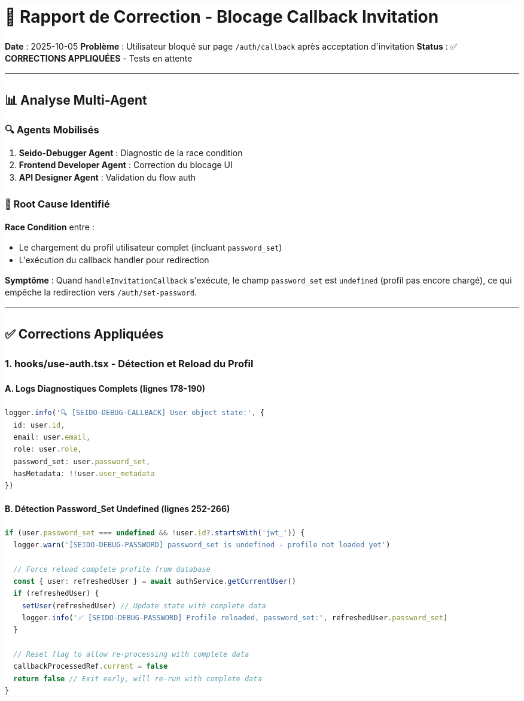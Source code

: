# 🔧 Rapport de Correction - Blocage Callback Invitation

**Date** : 2025-10-05
**Problème** : Utilisateur bloqué sur page `/auth/callback` après acceptation d'invitation
**Status** : ✅ **CORRECTIONS APPLIQUÉES** - Tests en attente

---

## 📊 Analyse Multi-Agent

### 🔍 Agents Mobilisés

1. **Seido-Debugger Agent** : Diagnostic de la race condition
2. **Frontend Developer Agent** : Correction du blocage UI
3. **API Designer Agent** : Validation du flow auth

### 🎯 Root Cause Identifié

**Race Condition** entre :
- Le chargement du profil utilisateur complet (incluant `password_set`)
- L'exécution du callback handler pour redirection

**Symptôme** :
Quand `handleInvitationCallback` s'exécute, le champ `password_set` est `undefined` (profil pas encore chargé), ce qui empêche la redirection vers `/auth/set-password`.

---

## ✅ Corrections Appliquées

### 1. **hooks/use-auth.tsx** - Détection et Reload du Profil

#### A. Logs Diagnostiques Complets (lignes 178-190)
```typescript
logger.info('🔍 [SEIDO-DEBUG-CALLBACK] User object state:', {
  id: user.id,
  email: user.email,
  role: user.role,
  password_set: user.password_set,
  hasMetadata: !!user.user_metadata
})
```

#### B. Détection Password_Set Undefined (lignes 252-266)
```typescript
if (user.password_set === undefined && !user.id?.startsWith('jwt_')) {
  logger.warn('[SEIDO-DEBUG-PASSWORD] password_set is undefined - profile not loaded yet')

  // Force reload complete profile from database
  const { user: refreshedUser } = await authService.getCurrentUser()
  if (refreshedUser) {
    setUser(refreshedUser) // Update state with complete data
    logger.info('✅ [SEIDO-DEBUG-PASSWORD] Profile reloaded, password_set:', refreshedUser.password_set)
  }

  // Reset flag to allow re-processing with complete data
  callbackProcessedRef.current = false
  return false // Exit early, will re-run with complete data
}
```
